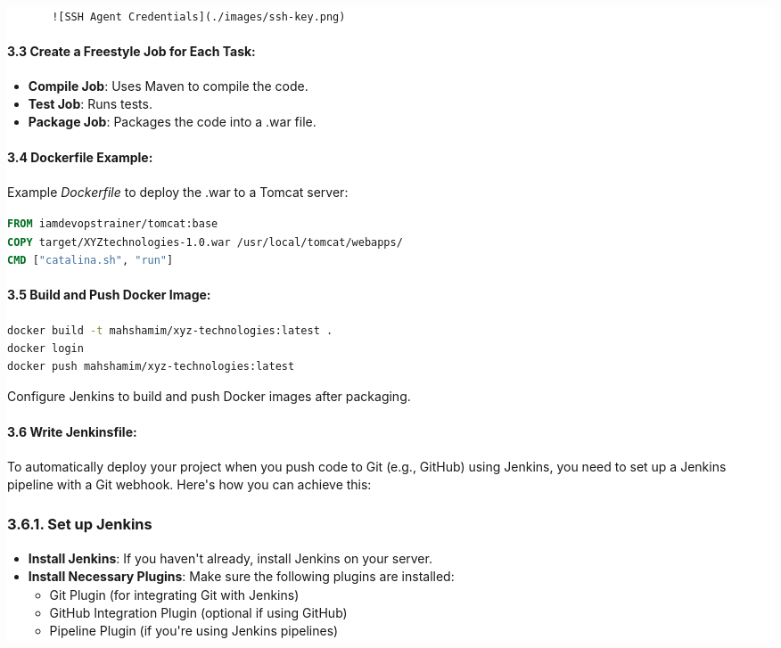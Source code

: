            ![SSH Agent Credentials](./images/ssh-key.png)

#### 3.3 Create a Freestyle Job for Each Task:
- **Compile Job**: Uses Maven to compile the code.
- **Test Job**: Runs tests.
- **Package Job**: Packages the code into a .war file.

#### 3.4 Dockerfile Example:
Example *Dockerfile* to deploy the .war to a Tomcat server:
```dockerfile
FROM iamdevopstrainer/tomcat:base
COPY target/XYZtechnologies-1.0.war /usr/local/tomcat/webapps/
CMD ["catalina.sh", "run"]
```

#### 3.5 Build and Push Docker Image:
```bash
docker build -t mahshamim/xyz-technologies:latest .
docker login
docker push mahshamim/xyz-technologies:latest
```

Configure Jenkins to build and push Docker images after packaging.

#### 3.6 Write Jenkinsfile:
To automatically deploy your project when you push code to Git (e.g., GitHub) using Jenkins, you need to set up a Jenkins pipeline with a Git webhook. Here's how you can achieve this:

### 3.6.1. **Set up Jenkins**

- **Install Jenkins**: If you haven't already, install Jenkins on your server.
- **Install Necessary Plugins**: Make sure the following plugins are installed:
    - Git Plugin (for integrating Git with Jenkins)
    - GitHub Integration Plugin (optional if using GitHub)
    - Pipeline Plugin (if you're using Jenkins pipelines)
